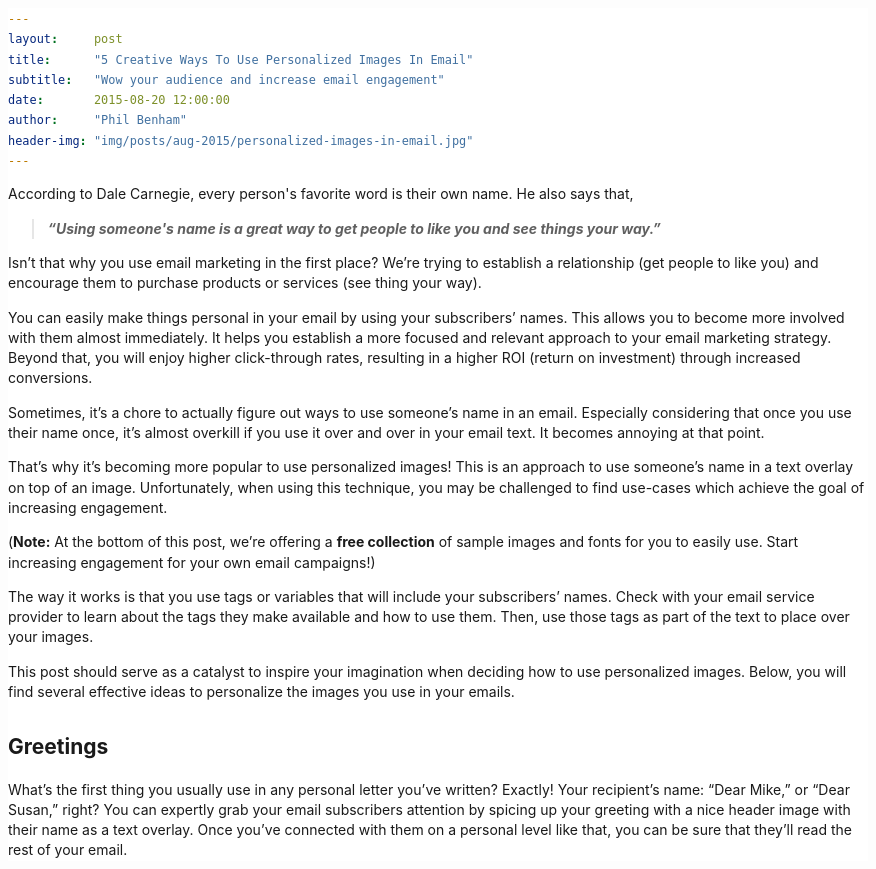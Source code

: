 ```yaml
---
layout:     post
title:      "5 Creative Ways To Use Personalized Images In Email"
subtitle:   "Wow your audience and increase email engagement"
date:       2015-08-20 12:00:00
author:     "Phil Benham"
header-img: "img/posts/aug-2015/personalized-images-in-email.jpg"
---
```


<p>According to Dale Carnegie, every person's favorite word is their own name.  He also says that,</p>

<blockquote>
	<strong><em>“Using someone's name is a great way to get people to like you and see things your way.”</em></strong>
</blockquote>

<p>Isn’t that why you use email marketing in the first place?  We’re trying to establish a relationship (get people to like you) and encourage them to purchase products or services (see thing your way).</p>

<p>You can easily make things personal in your email by using your subscribers’ names.  This allows you to become more involved with them almost immediately.  It helps you establish a more focused and relevant approach to your email marketing strategy.   Beyond that, you will enjoy higher click-through rates, resulting in a higher ROI (return on investment) through increased conversions.</p>

<p>Sometimes, it’s a chore to actually figure out ways to use someone’s name in an email.  Especially considering that once you use their name once, it’s almost overkill if you use it over and over in your email text.  It becomes annoying at that point.
</p>

<p>That’s why it’s becoming more popular to use personalized images!  This is an approach to use someone’s name in a text overlay on top of an image.  Unfortunately, when using this technique, you may be challenged to find use-cases which achieve the goal of increasing engagement.</p>

<p class="red-text">(<strong>Note:</strong> At the bottom of this post, we’re offering a <strong>free collection</strong> of sample images and fonts for you to easily use.  Start increasing engagement for your own email campaigns!)</p>

<p>The way it works is that you use tags or variables that will include your subscribers’ names.  Check with your email service provider to learn about the tags they make available and how to use them.  Then, use those tags as part of the text to place over your images.</p>

<p>This post should serve as a catalyst to inspire your imagination when deciding how to use personalized images.  Below, you will find several effective ideas to personalize the images you use in your emails.</p>

<h2>Greetings</h2>
<p>What’s the first thing you usually use in any personal letter you’ve written?  Exactly!  Your recipient’s name:  “Dear Mike,” or “Dear Susan,” right?  You can expertly grab your email subscribers attention by spicing up your greeting with a nice header image with their name as a text overlay.  Once you’ve connected with them on a personal level like that, you can be sure that they’ll read the rest of your email.
</p>
<p style="text-align:center;">